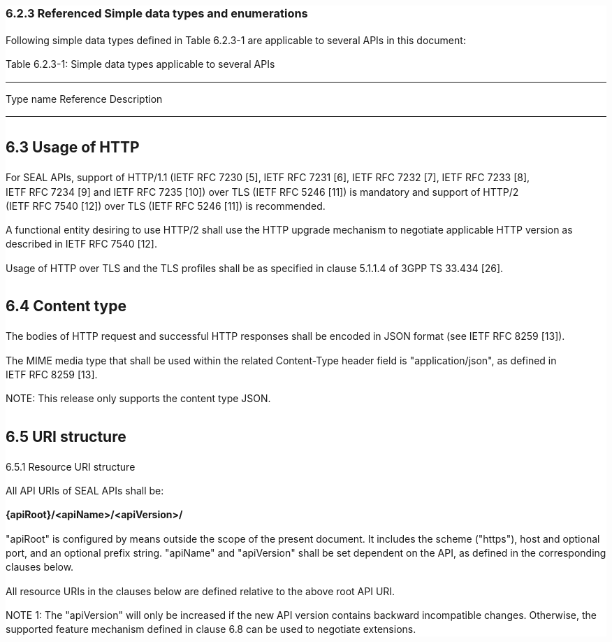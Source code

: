 ### 6.2.3 Referenced Simple data types and enumerations

Following simple data types defined in Table 6.2.3-1 are applicable to
several APIs in this document:

Table 6.2.3-1: Simple data types applicable to several APIs

  ----------- ----------- -------------
  Type name   Reference   Description
                          
  ----------- ----------- -------------

6.3 Usage of HTTP
-----------------

For SEAL APIs, support of HTTP/1.1 (IETF RFC 7230 \[5\],
IETF RFC 7231 \[6\], IETF RFC 7232 \[7\], IETF RFC 7233 \[8\],
IETF RFC 7234 \[9\] and IETF RFC 7235 \[10\]) over TLS
(IETF RFC 5246 \[11\]) is mandatory and support of HTTP/2
(IETF RFC 7540 \[12\]) over TLS (IETF RFC 5246 \[11\]) is recommended.

A functional entity desiring to use HTTP/2 shall use the HTTP upgrade
mechanism to negotiate applicable HTTP version as described in
IETF RFC 7540 \[12\].

Usage of HTTP over TLS and the TLS profiles shall be as specified in
clause 5.1.1.4 of 3GPP TS 33.434 \[26\].

6.4 Content type
----------------

The bodies of HTTP request and successful HTTP responses shall be
encoded in JSON format (see IETF RFC 8259 \[13\]).

The MIME media type that shall be used within the related Content-Type
header field is \"application/json\", as defined in
IETF RFC 8259 \[13\].

NOTE: This release only supports the content type JSON.

6.5 URI structure
-----------------

6.5.1 Resource URI structure

All API URIs of SEAL APIs shall be:

**{apiRoot}/\<apiName\>/\<apiVersion\>/**

\"apiRoot\" is configured by means outside the scope of the present
document. It includes the scheme (\"https\"), host and optional port,
and an optional prefix string. \"apiName\" and \"apiVersion\" shall be
set dependent on the API, as defined in the corresponding clauses below.

All resource URIs in the clauses below are defined relative to the above
root API URI.

NOTE 1: The \"apiVersion\" will only be increased if the new API version
contains backward incompatible changes. Otherwise, the supported feature
mechanism defined in clause 6.8 can be used to negotiate extensions.

